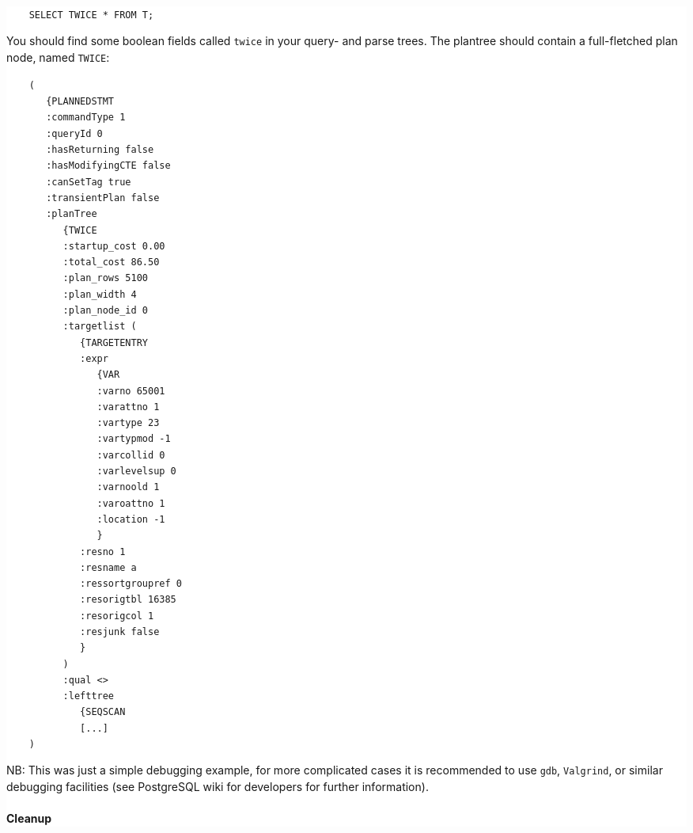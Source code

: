 		SELECT TWICE * FROM T;
		
You should find some boolean fields called `twice` in your query- and parse 
trees. The plantree should contain a full-fletched plan node, named `TWICE`:

		(
		   {PLANNEDSTMT 
		   :commandType 1 
		   :queryId 0 
		   :hasReturning false 
		   :hasModifyingCTE false 
		   :canSetTag true 
		   :transientPlan false 
		   :planTree 
			  {TWICE 
			  :startup_cost 0.00 
			  :total_cost 86.50 
			  :plan_rows 5100 
			  :plan_width 4 
			  :plan_node_id 0 
			  :targetlist (
				 {TARGETENTRY 
				 :expr 
				    {VAR 
				    :varno 65001 
				    :varattno 1 
				    :vartype 23 
				    :vartypmod -1 
				    :varcollid 0 
				    :varlevelsup 0 
				    :varnoold 1 
				    :varoattno 1 
				    :location -1
				    }
				 :resno 1 
				 :resname a 
				 :ressortgroupref 0 
				 :resorigtbl 16385 
				 :resorigcol 1 
				 :resjunk false
				 }
			  )
			  :qual <> 
			  :lefttree 
				 {SEQSCAN 
				 [...]
		)
		
NB: This was just a simple debugging example, for more complicated cases
it is recommended to use `gdb`, `Valgrind`, or similar debugging facilities
(see PostgreSQL wiki for developers for further information).

#### Cleanup
